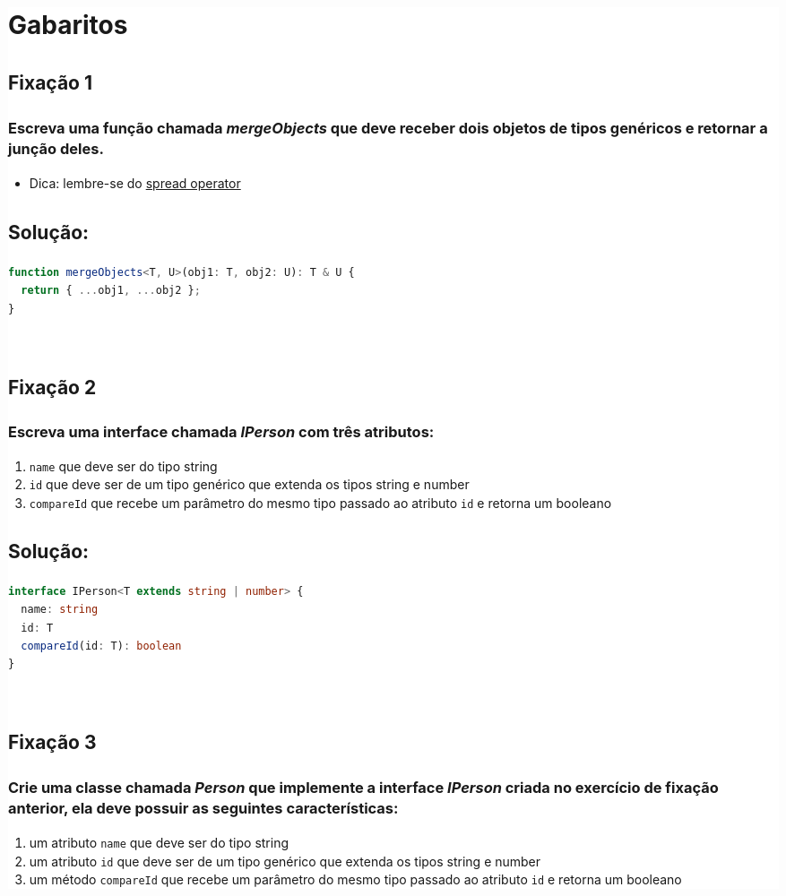 # Gabaritos

## Fixação 1

  ### Escreva uma função chamada *mergeObjects* que deve receber dois objetos de tipos genéricos e retornar a junção deles.

  - Dica: lembre-se do [spread operator](https://developer.mozilla.org/en-US/docs/Web/JavaScript/Reference/Operators/Spread_syntax)

  ## Solução:

  ```typescript
  function mergeObjects<T, U>(obj1: T, obj2: U): T & U {
    return { ...obj1, ...obj2 };
  }
  ```

  <br>

  ## Fixação 2

  ### Escreva uma interface chamada *IPerson* com três atributos:
  1. `name` que deve ser do tipo string
  2. `id` que deve ser de um tipo genérico que extenda os tipos string e number
  3. `compareId` que recebe um parâmetro do mesmo tipo passado ao atributo `id` e retorna um booleano

  ## Solução:

  ```typescript
  interface IPerson<T extends string | number> {
    name: string
    id: T
    compareId(id: T): boolean
  }
  ```

  <br>

  ## Fixação 3

   ### Crie uma classe chamada *Person* que implemente a interface *IPerson* criada no exercício de fixação anterior, ela deve possuir as seguintes características:
  1. um atributo `name` que deve ser do tipo string
  2. um atributo `id` que deve ser de um tipo genérico que extenda os tipos string e number
  3. um método `compareId` que recebe um parâmetro do mesmo tipo passado ao atributo `id` e retorna um booleano

